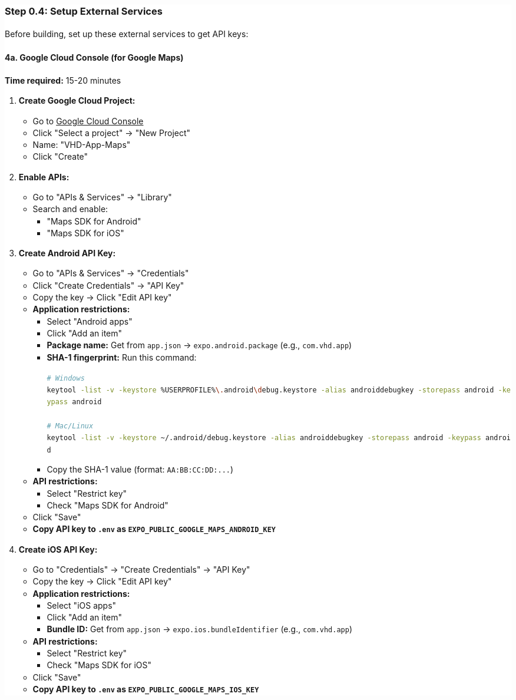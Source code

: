
### Step 0.4: Setup External Services

Before building, set up these external services to get API keys:

#### 4a. Google Cloud Console (for Google Maps)

**Time required:** 15-20 minutes

1. **Create Google Cloud Project:**
   - Go to [Google Cloud Console](https://console.cloud.google.com/)
   - Click "Select a project" → "New Project"
   - Name: "VHD-App-Maps"
   - Click "Create"

2. **Enable APIs:**
   - Go to "APIs & Services" → "Library"
   - Search and enable:
     - "Maps SDK for Android"
     - "Maps SDK for iOS"

3. **Create Android API Key:**
   - Go to "APIs & Services" → "Credentials"
   - Click "Create Credentials" → "API Key"
   - Copy the key → Click "Edit API key"
   - **Application restrictions:**
     - Select "Android apps"
     - Click "Add an item"
     - **Package name:** Get from `app.json` → `expo.android.package` (e.g., `com.vhd.app`)
     - **SHA-1 fingerprint:** Run this command:
       ```bash
       # Windows
       keytool -list -v -keystore %USERPROFILE%\.android\debug.keystore -alias androiddebugkey -storepass android -keypass android

       # Mac/Linux
       keytool -list -v -keystore ~/.android/debug.keystore -alias androiddebugkey -storepass android -keypass android
       ```
     - Copy the SHA-1 value (format: `AA:BB:CC:DD:...`)
   - **API restrictions:**
     - Select "Restrict key"
     - Check "Maps SDK for Android"
   - Click "Save"
   - **Copy API key to `.env` as `EXPO_PUBLIC_GOOGLE_MAPS_ANDROID_KEY`**

4. **Create iOS API Key:**
   - Go to "Credentials" → "Create Credentials" → "API Key"
   - Copy the key → Click "Edit API key"
   - **Application restrictions:**
     - Select "iOS apps"
     - Click "Add an item"
     - **Bundle ID:** Get from `app.json` → `expo.ios.bundleIdentifier` (e.g., `com.vhd.app`)
   - **API restrictions:**
     - Select "Restrict key"
     - Check "Maps SDK for iOS"
   - Click "Save"
   - **Copy API key to `.env` as `EXPO_PUBLIC_GOOGLE_MAPS_IOS_KEY`**
